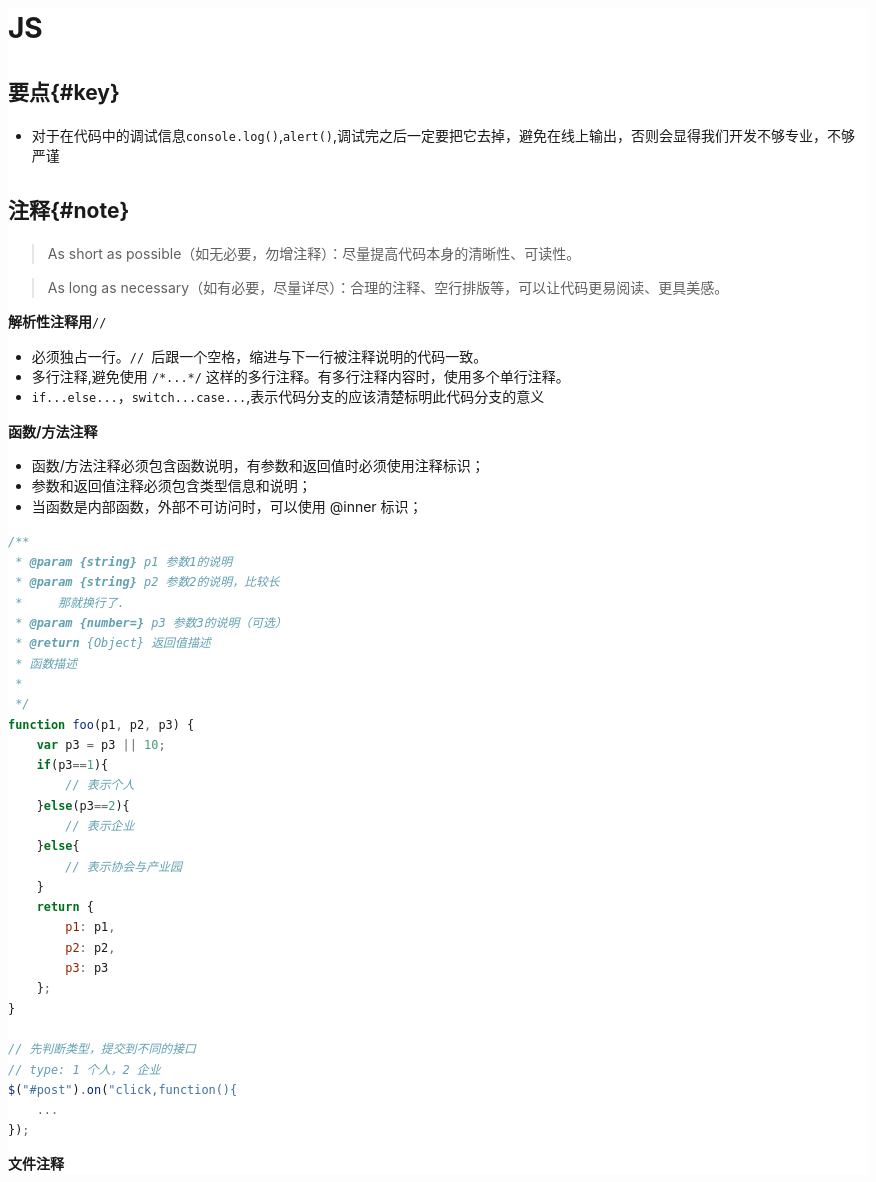 # JS

## 要点{#key}
* 对于在代码中的调试信息`console.log()`,`alert()`,调试完之后一定要把它去掉，避免在线上输出，否则会显得我们开发不够专业，不够严谨

## 注释{#note}

>As short as possible（如无必要，勿增注释）：尽量提高代码本身的清晰性、可读性。

>As long as necessary（如有必要，尽量详尽）：合理的注释、空行排版等，可以让代码更易阅读、更具美感。

**解析性注释用**`//`

* 必须独占一行。`// `后跟一个空格，缩进与下一行被注释说明的代码一致。
* 多行注释,避免使用 `/*...*/` 这样的多行注释。有多行注释内容时，使用多个单行注释。
* `if...else...`，`switch...case...`,表示代码分支的应该清楚标明此代码分支的意义

**函数/方法注释**

* 函数/方法注释必须包含函数说明，有参数和返回值时必须使用注释标识；
* 参数和返回值注释必须包含类型信息和说明；
* 当函数是内部函数，外部不可访问时，可以使用 @inner 标识；


```javascript
/**
 * @param {string} p1 参数1的说明
 * @param {string} p2 参数2的说明，比较长
 *     那就换行了.
 * @param {number=} p3 参数3的说明（可选）
 * @return {Object} 返回值描述
 * 函数描述
 *
 */
function foo(p1, p2, p3) {
    var p3 = p3 || 10;
    if(p3==1){
        // 表示个人
    }else(p3==2){
        // 表示企业
    }else{
        // 表示协会与产业园
    }
    return {
        p1: p1,
        p2: p2,
        p3: p3
    };
}

// 先判断类型，提交到不同的接口
// type: 1 个人，2 企业
$("#post").on("click,function(){
    ...
});

```
**文件注释**
